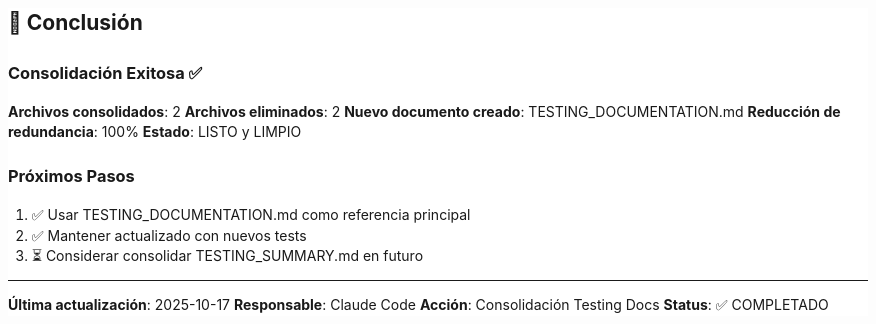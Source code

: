 
## 🎉 Conclusión

### Consolidación Exitosa ✅

**Archivos consolidados**: 2
**Archivos eliminados**: 2
**Nuevo documento creado**: TESTING_DOCUMENTATION.md
**Reducción de redundancia**: 100%
**Estado**: LISTO y LIMPIO

### Próximos Pasos

1. ✅ Usar TESTING_DOCUMENTATION.md como referencia principal
2. ✅ Mantener actualizado con nuevos tests
3. ⏳ Considerar consolidar TESTING_SUMMARY.md en futuro

---

**Última actualización**: 2025-10-17
**Responsable**: Claude Code
**Acción**: Consolidación Testing Docs
**Status**: ✅ COMPLETADO
